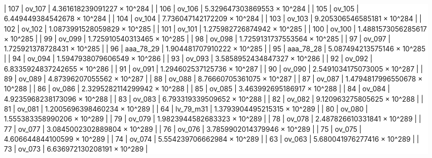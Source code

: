 | 107 | ov_107 | 4.361618239091227 × 10^284 |
| 106 | ov_106 | 5.329647303869553 × 10^284 |
| 105 | ov_105 | 6.449449384542678 × 10^284 |
| 104 | ov_104 | 7.736047142172209 × 10^284 |
| 103 | ov_103 | 9.205306546585181 × 10^284 |
| 102 | ov_102 | 1.0873991528059829 × 10^285 |
| 101 | ov_101 | 1.275982726874942 × 10^285 |
| 100 | ov_100 | 1.4881573056285617 × 10^285 |
| 99 | ov_099 | 1.725910540313465 × 10^285 |
| 98 | ov_098 | 1.7259131737553564 × 10^285 |
| 97 | ov_097 | 1.725921378728431 × 10^285 |
| 96 | aaa_78_29 | 1.904481707910222 × 10^285 |
| 95 | aaa_78_28 | 5.087494213575146 × 10^285 |
| 94 | ov_094 | 1.5947938079606549 × 10^286 |
| 93 | ov_093 | 3.5858952434847327 × 10^286 |
| 92 | ov_092 | 6.8335924837242655 × 10^286 |
| 91 | ov_091 | 1.294602537125736 × 10^287 |
| 90 | ov_090 | 2.5491034175073005 × 10^287 |
| 89 | ov_089 | 4.87396207055562 × 10^287 |
| 88 | ov_088 | 8.76660705361075 × 10^287 |
| 87 | ov_087 | 1.4794817996550678 × 10^288 |
| 86 | ov_086 | 2.3295282114299942 × 10^288 |
| 85 | ov_085 | 3.463992695186917 × 10^288 |
| 84 | ov_084 | 4.9235968238173096 × 10^288 |
| 83 | ov_083 | 6.793319339509652 × 10^288 |
| 82 | ov_082 | 9.120963275805625 × 10^288 |
| 81 | ov_081 | 1.2005696398460234 × 10^289 |
| 64 | lv_79_m31 | 1.3793904495215315 × 10^289 |
| 80 | ov_080 | 1.555383358990206 × 10^289 |
| 79 | ov_079 | 1.9823944582683323 × 10^289 |
| 78 | ov_078 | 2.487826610331841 × 10^289 |
| 77 | ov_077 | 3.0845002302889804 × 10^289 |
| 76 | ov_076 | 3.7859902014379946 × 10^289 |
| 75 | ov_075 | 4.606644844100599 × 10^289 |
| 74 | ov_074 | 5.554239706662984 × 10^289 |
| 63 | ov_063 | 5.680041976277416 × 10^289 |
| 73 | ov_073 | 6.636972130208191 × 10^289 |